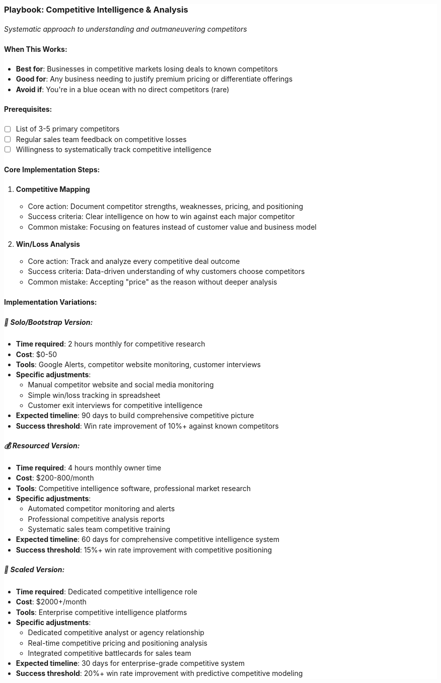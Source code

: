 
### Playbook: Competitive Intelligence & Analysis
*Systematic approach to understanding and outmaneuvering competitors*

#### When This Works:
- **Best for**: Businesses in competitive markets losing deals to known competitors
- **Good for**: Any business needing to justify premium pricing or differentiate offerings
- **Avoid if**: You're in a blue ocean with no direct competitors (rare)

#### Prerequisites:
- [ ] List of 3-5 primary competitors
- [ ] Regular sales team feedback on competitive losses
- [ ] Willingness to systematically track competitive intelligence

#### Core Implementation Steps:

1. **Competitive Mapping** 
   - Core action: Document competitor strengths, weaknesses, pricing, and positioning
   - Success criteria: Clear intelligence on how to win against each major competitor
   - Common mistake: Focusing on features instead of customer value and business model

2. **Win/Loss Analysis**
   - Core action: Track and analyze every competitive deal outcome
   - Success criteria: Data-driven understanding of why customers choose competitors
   - Common mistake: Accepting "price" as the reason without deeper analysis

#### Implementation Variations:

##### 🚀 Solo/Bootstrap Version:
- **Time required**: 2 hours monthly for competitive research
- **Cost**: $0-50
- **Tools**: Google Alerts, competitor website monitoring, customer interviews
- **Specific adjustments**:
  - Manual competitor website and social media monitoring
  - Simple win/loss tracking in spreadsheet
  - Customer exit interviews for competitive intelligence
- **Expected timeline**: 90 days to build comprehensive competitive picture
- **Success threshold**: Win rate improvement of 10%+ against known competitors

##### 💰 Resourced Version:
- **Time required**: 4 hours monthly owner time
- **Cost**: $200-800/month
- **Tools**: Competitive intelligence software, professional market research
- **Specific adjustments**:
  - Automated competitor monitoring and alerts
  - Professional competitive analysis reports
  - Systematic sales team competitive training
- **Expected timeline**: 60 days for comprehensive competitive intelligence system
- **Success threshold**: 15%+ win rate improvement with competitive positioning

##### 🏢 Scaled Version:
- **Time required**: Dedicated competitive intelligence role
- **Cost**: $2000+/month
- **Tools**: Enterprise competitive intelligence platforms
- **Specific adjustments**:
  - Dedicated competitive analyst or agency relationship
  - Real-time competitive pricing and positioning analysis
  - Integrated competitive battlecards for sales team
- **Expected timeline**: 30 days for enterprise-grade competitive system
- **Success threshold**: 20%+ win rate improvement with predictive competitive modeling
